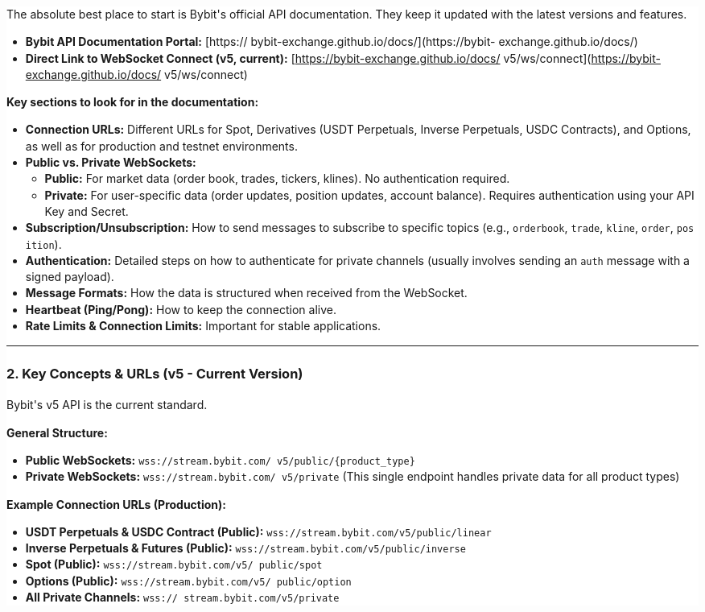 The absolute best place to start is Bybit's official
API documentation. They keep it updated with the
latest versions and features.

*   **Bybit API Documentation Portal:** [https://
bybit-exchange.github.io/docs/](https://bybit-
exchange.github.io/docs/)
*   **Direct Link to WebSocket Connect (v5,
current):** [https://bybit-exchange.github.io/docs/
v5/ws/connect](https://bybit-exchange.github.io/docs/
v5/ws/connect)

**Key sections to look for in the documentation:**

*   **Connection URLs:** Different URLs for Spot,
Derivatives (USDT Perpetuals, Inverse Perpetuals,
USDC Contracts), and Options, as well as for
production and testnet environments.
*   **Public vs. Private WebSockets:**
    *   **Public:** For market data (order book,
trades, tickers, klines). No authentication required.
    *   **Private:** For user-specific data (order
updates, position updates, account balance). Requires
authentication using your API Key and Secret.
*   **Subscription/Unsubscription:** How to send
messages to subscribe to specific topics (e.g.,
`orderbook`, `trade`, `kline`, `order`, `position`).
*   **Authentication:** Detailed steps on how to
authenticate for private channels (usually involves
sending an `auth` message with a signed payload).
*   **Message Formats:** How the data is structured
when received from the WebSocket.
*   **Heartbeat (Ping/Pong):** How to keep the
connection alive.
*   **Rate Limits & Connection Limits:** Important
for stable applications.

---

### 2. Key Concepts & URLs (v5 - Current Version)

Bybit's v5 API is the current standard.

**General Structure:**

*   **Public WebSockets:** `wss://stream.bybit.com/
v5/public/{product_type}`
*   **Private WebSockets:** `wss://stream.bybit.com/
v5/private` (This single endpoint handles private
data for all product types)

**Example Connection URLs (Production):**

*   **USDT Perpetuals & USDC Contract (Public):**
`wss://stream.bybit.com/v5/public/linear`
*   **Inverse Perpetuals & Futures (Public):**
`wss://stream.bybit.com/v5/public/inverse`
*   **Spot (Public):** `wss://stream.bybit.com/v5/
public/spot`
*   **Options (Public):** `wss://stream.bybit.com/v5/
public/option`
*   **All Private Channels:** `wss://
stream.bybit.com/v5/private`
